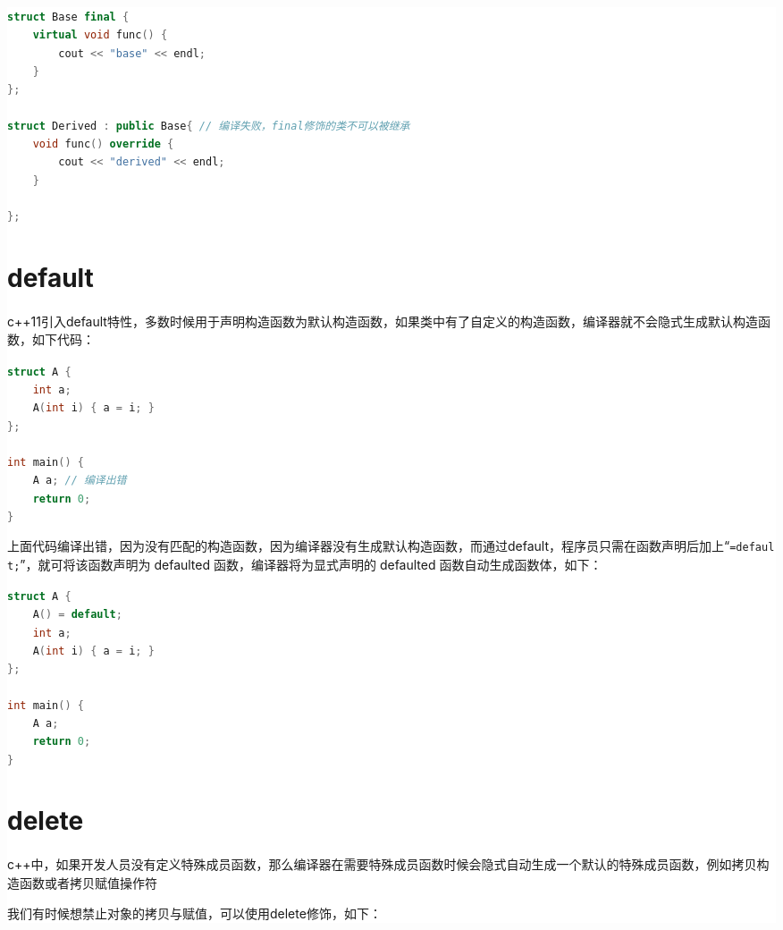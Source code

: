 ```c++
struct Base final {
    virtual void func() {
        cout << "base" << endl;
    }
};

struct Derived : public Base{ // 编译失败，final修饰的类不可以被继承
    void func() override {
        cout << "derived" << endl;
    }

};
```

# default

c++11引入default特性，多数时候用于声明构造函数为默认构造函数，如果类中有了自定义的构造函数，编译器就不会隐式生成默认构造函数，如下代码：

```c++
struct A {
    int a;
    A(int i) { a = i; }
};

int main() {
    A a; // 编译出错
    return 0;
}
```

上面代码编译出错，因为没有匹配的构造函数，因为编译器没有生成默认构造函数，而通过default，程序员只需在函数声明后加上“`=default;`”，就可将该函数声明为 defaulted 函数，编译器将为显式声明的 defaulted 函数自动生成函数体，如下：

```c++
struct A {
    A() = default;
    int a;
    A(int i) { a = i; }
};

int main() {
    A a;
    return 0;
}
```

# delete

c++中，如果开发人员没有定义特殊成员函数，那么编译器在需要特殊成员函数时候会隐式自动生成一个默认的特殊成员函数，例如拷贝构造函数或者拷贝赋值操作符

我们有时候想禁止对象的拷贝与赋值，可以使用delete修饰，如下：

